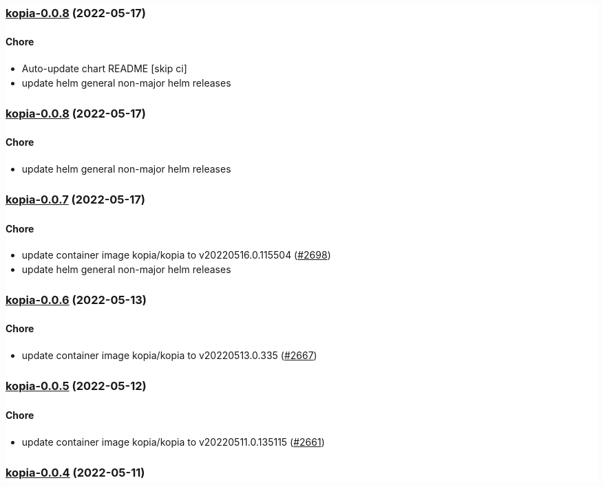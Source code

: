 

<a name="kopia-0.0.8"></a>
### [kopia-0.0.8](https://github.com/truecharts/apps/compare/kopia-0.0.7...kopia-0.0.8) (2022-05-17)

#### Chore

* Auto-update chart README [skip ci]
* update helm general non-major helm releases



<a name="kopia-0.0.8"></a>
### [kopia-0.0.8](https://github.com/truecharts/apps/compare/kopia-0.0.7...kopia-0.0.8) (2022-05-17)

#### Chore

* update helm general non-major helm releases



<a name="kopia-0.0.7"></a>
### [kopia-0.0.7](https://github.com/truecharts/apps/compare/kopia-0.0.6...kopia-0.0.7) (2022-05-17)

#### Chore

* update container image kopia/kopia to v20220516.0.115504 ([#2698](https://github.com/truecharts/apps/issues/2698))
* update helm general non-major helm releases



<a name="kopia-0.0.6"></a>
### [kopia-0.0.6](https://github.com/truecharts/apps/compare/kopia-0.0.5...kopia-0.0.6) (2022-05-13)

#### Chore

* update container image kopia/kopia to v20220513.0.335 ([#2667](https://github.com/truecharts/apps/issues/2667))



<a name="kopia-0.0.5"></a>
### [kopia-0.0.5](https://github.com/truecharts/apps/compare/kopia-0.0.4...kopia-0.0.5) (2022-05-12)

#### Chore

* update container image kopia/kopia to v20220511.0.135115 ([#2661](https://github.com/truecharts/apps/issues/2661))



<a name="kopia-0.0.4"></a>
### [kopia-0.0.4](https://github.com/truecharts/apps/compare/kopia-0.0.3...kopia-0.0.4) (2022-05-11)
